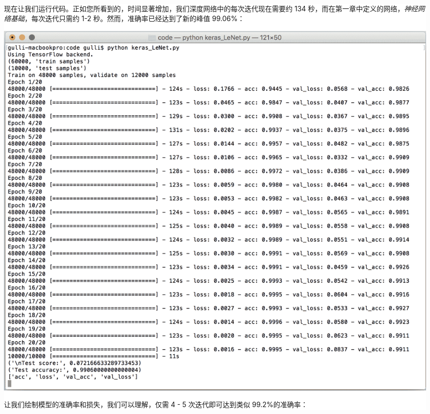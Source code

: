 现在让我们运行代码。正如您所看到的，时间显著增加，我们深度网络中的每次迭代现在需要约 134 秒，而在第一章中定义的网络，*神经网络基础*，每次迭代只需约 1-2 秒。然而，准确率已经达到了新的峰值 99.06%：

![](img/B06258_04_05.png)

让我们绘制模型的准确率和损失，我们可以理解，仅需 4 - 5 次迭代即可达到类似 99.2%的准确率：
